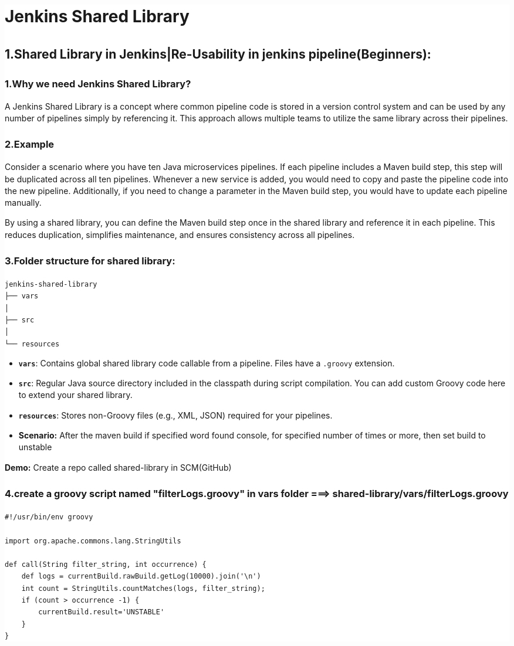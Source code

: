 # Jenkins Shared Library

## 1.Shared Library in Jenkins|Re-Usability in jenkins pipeline(Beginners):

### 1.Why we need Jenkins Shared Library?
A Jenkins Shared Library is a concept where common pipeline code is stored in a version control system and can be used by
any number of pipelines simply by referencing it. This approach allows multiple teams to utilize the same library across 
their pipelines.

### 2.Example
Consider a scenario where you have ten Java microservices pipelines. If each pipeline includes a Maven build step, this 
step will be duplicated across all ten pipelines. Whenever a new service is added, you would need to copy and paste the 
pipeline code into the new pipeline. Additionally, if you need to change a parameter in the Maven build step, you would 
have to update each pipeline manually.

By using a shared library, you can define the Maven build step once in the shared library and reference it in each 
pipeline. This reduces duplication, simplifies maintenance, and ensures consistency across all pipelines.

### 3.Folder structure for shared library:
```
jenkins-shared-library
├── vars
│     
├── src
│   
└── resources
``` 
- **`vars`**: Contains global shared library code callable from a pipeline. Files have a `.groovy` extension.
- **`src`**: Regular Java source directory included in the classpath during script compilation. You can add custom Groovy code here to extend your shared library.
- **`resources`**: Stores non-Groovy files (e.g., XML, JSON) required for your pipelines.

- **Scenario:** After the maven build if specified word found console, for specified number of times or more, then set build to unstable

**Demo:** Create a repo called shared-library in SCM(GitHub)

### 4.create a groovy script named "filterLogs.groovy" in vars folder ===> shared-library/vars/filterLogs.groovy
```
#!/usr/bin/env groovy

import org.apache.commons.lang.StringUtils

def call(String filter_string, int occurrence) {
    def logs = currentBuild.rawBuild.getLog(10000).join('\n')
    int count = StringUtils.countMatches(logs, filter_string);
    if (count > occurrence -1) {
        currentBuild.result='UNSTABLE'
    }
}
```